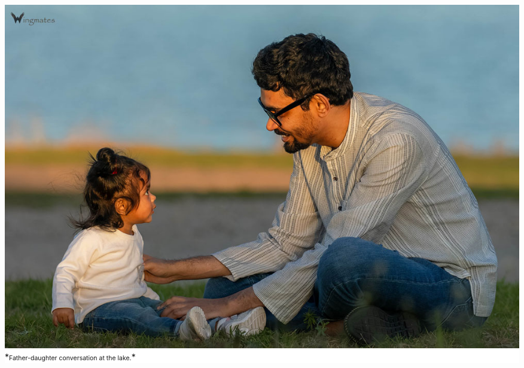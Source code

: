 <img src="/assets/img/Blogs/12_OK_diary_MarJun24/33.jpg" class="center" width="100%"/>
*<span style="font-size: 0.75em;">Father-daughter conversation at the lake.</span>*
